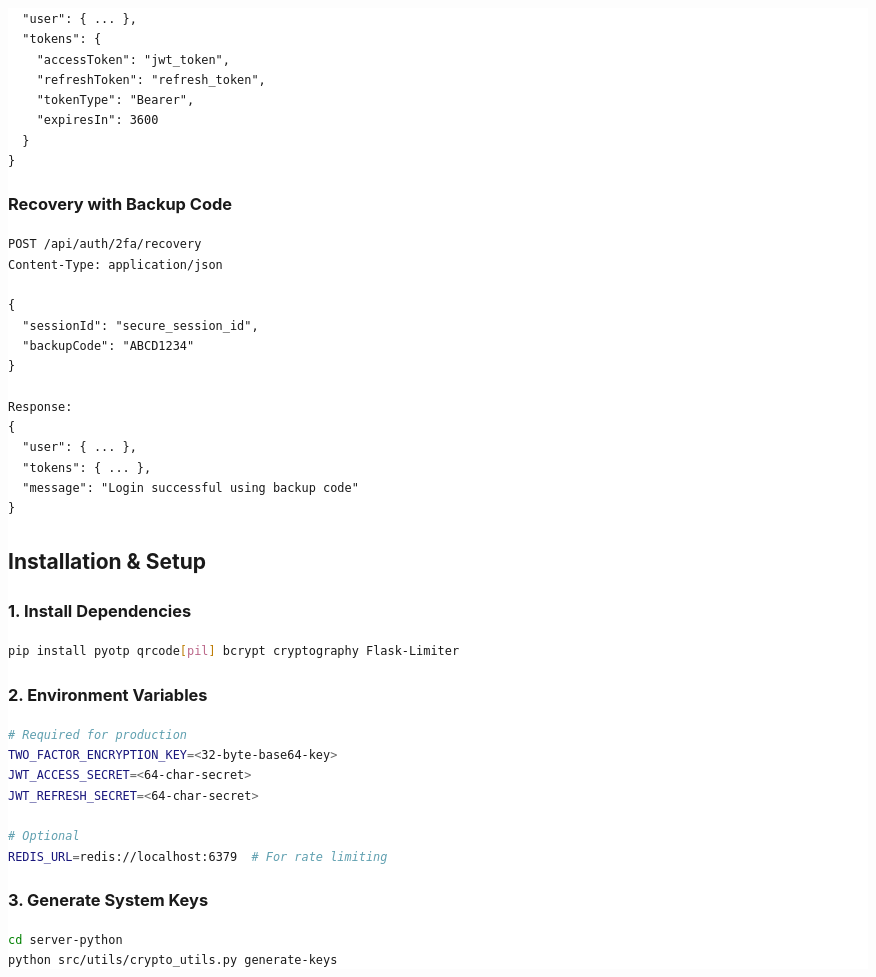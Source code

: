 ```http
  "user": { ... },
  "tokens": {
    "accessToken": "jwt_token",
    "refreshToken": "refresh_token",
    "tokenType": "Bearer",
    "expiresIn": 3600
  }
}
```

### Recovery with Backup Code
```http
POST /api/auth/2fa/recovery
Content-Type: application/json

{
  "sessionId": "secure_session_id",
  "backupCode": "ABCD1234"
}

Response:
{
  "user": { ... },
  "tokens": { ... },
  "message": "Login successful using backup code"
}
```

## Installation & Setup

### 1. Install Dependencies
```bash
pip install pyotp qrcode[pil] bcrypt cryptography Flask-Limiter
```

### 2. Environment Variables
```bash
# Required for production
TWO_FACTOR_ENCRYPTION_KEY=<32-byte-base64-key>
JWT_ACCESS_SECRET=<64-char-secret>
JWT_REFRESH_SECRET=<64-char-secret>

# Optional
REDIS_URL=redis://localhost:6379  # For rate limiting
```

### 3. Generate System Keys
```bash
cd server-python
python src/utils/crypto_utils.py generate-keys
```

